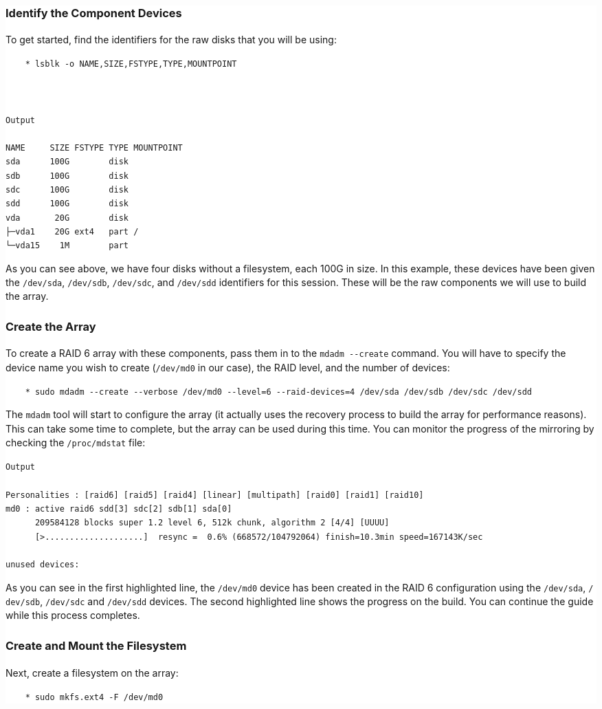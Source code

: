 ### Identify the Component Devices

To get started, find the identifiers for the raw disks that you will be using:
    
        * lsblk -o NAME,SIZE,FSTYPE,TYPE,MOUNTPOINT
    
    
    
    Output
    
    NAME     SIZE FSTYPE TYPE MOUNTPOINT
    sda      100G        disk
    sdb      100G        disk
    sdc      100G        disk
    sdd      100G        disk
    vda       20G        disk 
    ├─vda1    20G ext4   part /
    └─vda15    1M        part
    

As you can see above, we have four disks without a filesystem, each 100G in size. In this example, these devices have been given the `/dev/sda`, `/dev/sdb`, `/dev/sdc`, and `/dev/sdd` identifiers for this session. These will be the raw components we will use to build the array.

### Create the Array

To create a RAID 6 array with these components, pass them in to the `mdadm --create` command. You will have to specify the device name you wish to create (`/dev/md0` in our case), the RAID level, and the number of devices:
    
        * sudo mdadm --create --verbose /dev/md0 --level=6 --raid-devices=4 /dev/sda /dev/sdb /dev/sdc /dev/sdd
    

The `mdadm` tool will start to configure the array (it actually uses the recovery process to build the array for performance reasons). This can take some time to complete, but the array can be used during this time. You can monitor the progress of the mirroring by checking the `/proc/mdstat` file:
    
    
    Output
    
    Personalities : [raid6] [raid5] [raid4] [linear] [multipath] [raid0] [raid1] [raid10] 
    md0 : active raid6 sdd[3] sdc[2] sdb[1] sda[0]
          209584128 blocks super 1.2 level 6, 512k chunk, algorithm 2 [4/4] [UUUU]
          [>....................]  resync =  0.6% (668572/104792064) finish=10.3min speed=167143K/sec
    
    unused devices: 
    

As you can see in the first highlighted line, the `/dev/md0` device has been created in the RAID 6 configuration using the `/dev/sda`, `/dev/sdb`, `/dev/sdc` and `/dev/sdd` devices. The second highlighted line shows the progress on the build. You can continue the guide while this process completes.

### Create and Mount the Filesystem

Next, create a filesystem on the array:
    
        * sudo mkfs.ext4 -F /dev/md0
    

[1]: https://www.digitalocean.com/community/tutorials/initial-server-setup-with-ubuntu-16-04
[2]: https://www.digitalocean.com/community/tutorials/an-introduction-to-raid-terminology-and-concepts
[3]: https://www.digitalocean.com/community/tutorials/how-to-use-block-storage-on-digitalocean
[4]: http://manpages.ubuntu.com/manpages/xenial/man4/md.4.html
[5]: https://www.digitalocean.com/community/tutorials/how-to-manage-raid-arrays-with-mdadm-on-ubuntu-16-04